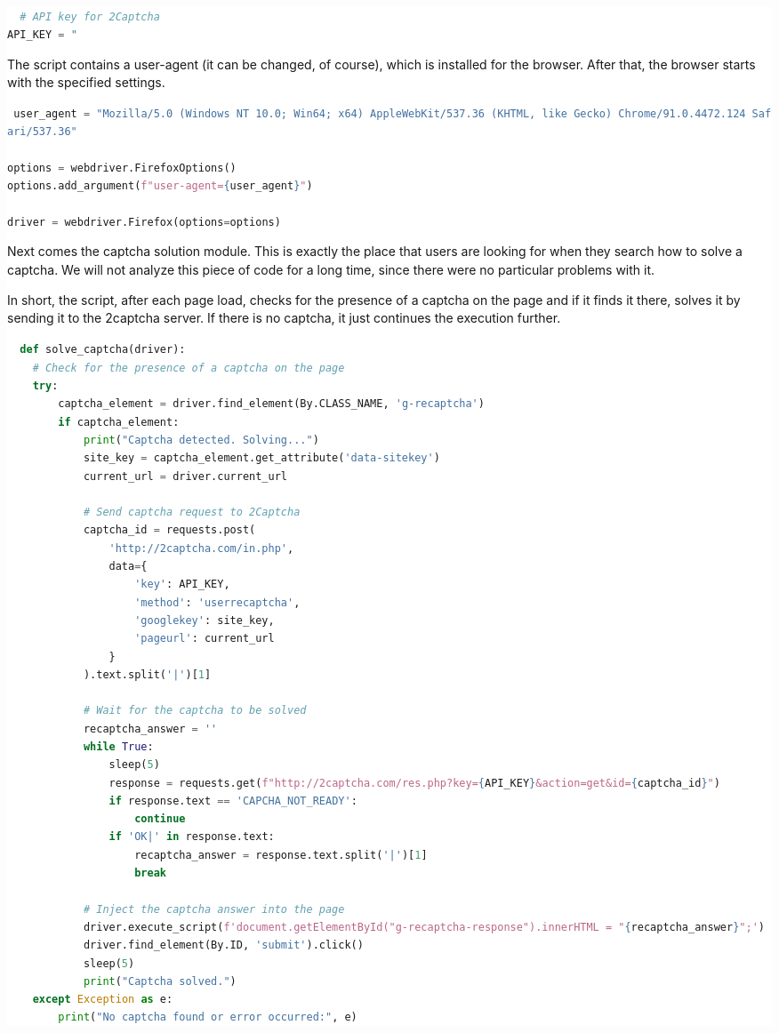 ```python
  # API key for 2Captcha
API_KEY = "
```

<p>The script contains a user-agent (it can be changed, of course), which is installed for the browser. After that, the browser starts with the specified settings.</p>

```python
 user_agent = "Mozilla/5.0 (Windows NT 10.0; Win64; x64) AppleWebKit/537.36 (KHTML, like Gecko) Chrome/91.0.4472.124 Safari/537.36"

options = webdriver.FirefoxOptions()
options.add_argument(f"user-agent={user_agent}")

driver = webdriver.Firefox(options=options) 
```

<p>Next comes the captcha solution module. This is exactly the place that users are looking for when they search how to solve a captcha. We will not analyze this piece of code for a long time, since there were no particular problems with it.</p>

<p>In short, the script, after each page load, checks for the presence of a captcha on the page and if it finds it there, solves it by sending it to the 2captcha server. If there is no captcha, it just continues the execution further.</p>

```python
  def solve_captcha(driver):
    # Check for the presence of a captcha on the page
    try:
        captcha_element = driver.find_element(By.CLASS_NAME, 'g-recaptcha')
        if captcha_element:
            print("Captcha detected. Solving...")
            site_key = captcha_element.get_attribute('data-sitekey')
            current_url = driver.current_url
            
            # Send captcha request to 2Captcha
            captcha_id = requests.post(
                'http://2captcha.com/in.php', 
                data={
                    'key': API_KEY, 
                    'method': 'userrecaptcha', 
                    'googlekey': site_key, 
                    'pageurl': current_url
                }
            ).text.split('|')[1]

            # Wait for the captcha to be solved
            recaptcha_answer = ''
            while True:
                sleep(5)
                response = requests.get(f"http://2captcha.com/res.php?key={API_KEY}&action=get&id={captcha_id}")
                if response.text == 'CAPCHA_NOT_READY':
                    continue
                if 'OK|' in response.text:
                    recaptcha_answer = response.text.split('|')[1]
                    break
            
            # Inject the captcha answer into the page
            driver.execute_script(f'document.getElementById("g-recaptcha-response").innerHTML = "{recaptcha_answer}";')
            driver.find_element(By.ID, 'submit').click()
            sleep(5)
            print("Captcha solved.")
    except Exception as e:
        print("No captcha found or error occurred:", e)
```